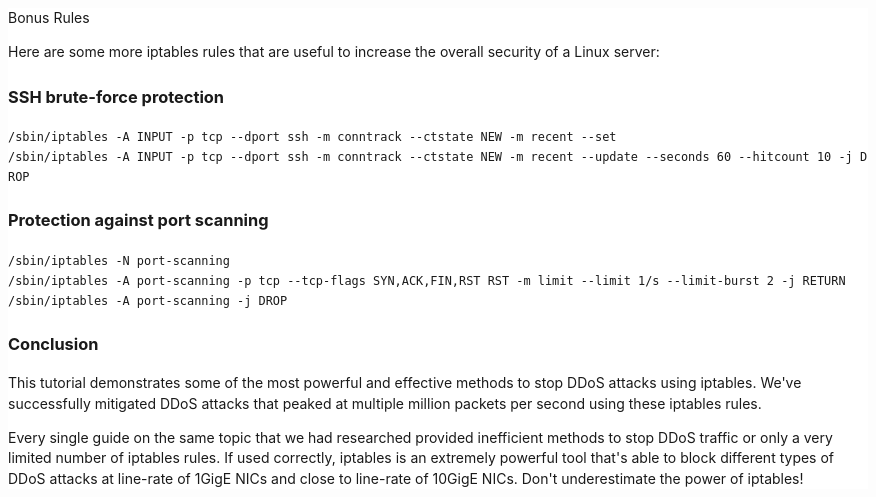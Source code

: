 Bonus Rules

Here are some more iptables rules that are useful to increase the overall security of a Linux server:

### SSH brute-force protection

```
/sbin/iptables -A INPUT -p tcp --dport ssh -m conntrack --ctstate NEW -m recent --set
/sbin/iptables -A INPUT -p tcp --dport ssh -m conntrack --ctstate NEW -m recent --update --seconds 60 --hitcount 10 -j DROP
```

### Protection against port scanning

```
/sbin/iptables -N port-scanning
/sbin/iptables -A port-scanning -p tcp --tcp-flags SYN,ACK,FIN,RST RST -m limit --limit 1/s --limit-burst 2 -j RETURN
/sbin/iptables -A port-scanning -j DROP
```

### Conclusion

This tutorial demonstrates some of the most powerful and effective methods to stop DDoS attacks using iptables. We've successfully mitigated DDoS attacks that peaked at multiple million packets per second using these iptables rules.

Every single guide on the same topic that we had researched provided inefficient methods to stop DDoS traffic or only a very limited number of iptables rules. If used correctly, iptables is an extremely powerful tool that's able to block different types of DDoS attacks at line-rate of 1GigE NICs and close to line-rate of 10GigE NICs. Don't underestimate the power of iptables!
